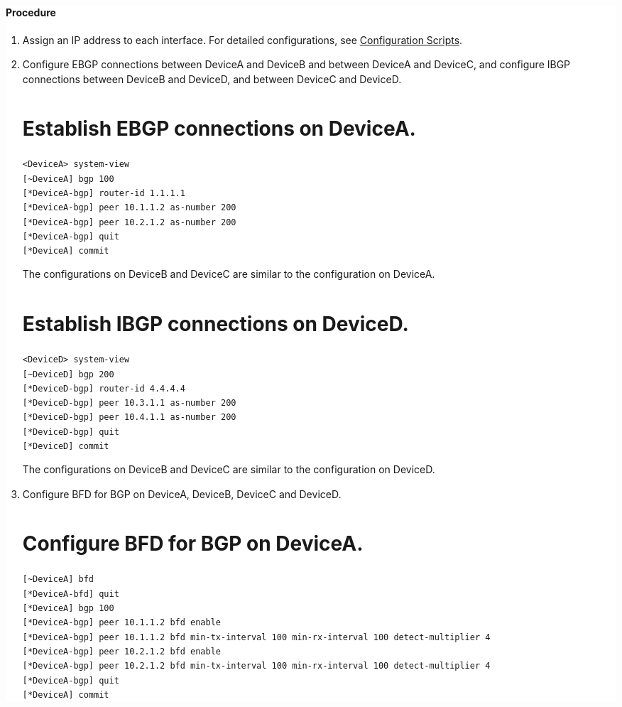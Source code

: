 #### Procedure

1. Assign an IP address to each interface. For detailed configurations, see [Configuration Scripts](#EN-US_TASK_0000001176743549__postreq128914577716).
2. Configure EBGP connections between DeviceA and DeviceB and between DeviceA and DeviceC, and configure IBGP connections between DeviceB and DeviceD, and between DeviceC and DeviceD.
   
   
   
   # Establish EBGP connections on DeviceA.
   
   ```
   <DeviceA> system-view
   [~DeviceA] bgp 100
   [*DeviceA-bgp] router-id 1.1.1.1
   [*DeviceA-bgp] peer 10.1.1.2 as-number 200
   [*DeviceA-bgp] peer 10.2.1.2 as-number 200
   [*DeviceA-bgp] quit
   [*DeviceA] commit
   ```
   
   The configurations on DeviceB and DeviceC are similar to the configuration on DeviceA.
   
   # Establish IBGP connections on DeviceD.
   
   ```
   <DeviceD> system-view
   [~DeviceD] bgp 200
   [*DeviceD-bgp] router-id 4.4.4.4
   [*DeviceD-bgp] peer 10.3.1.1 as-number 200
   [*DeviceD-bgp] peer 10.4.1.1 as-number 200
   [*DeviceD-bgp] quit
   [*DeviceD] commit
   ```
   
   The configurations on DeviceB and DeviceC are similar to the configuration on DeviceD.
3. Configure BFD for BGP on DeviceA, DeviceB, DeviceC and DeviceD.
   
   
   
   # Configure BFD for BGP on DeviceA.
   
   ```
   [~DeviceA] bfd
   [*DeviceA-bfd] quit
   [*DeviceA] bgp 100
   [*DeviceA-bgp] peer 10.1.1.2 bfd enable
   [*DeviceA-bgp] peer 10.1.1.2 bfd min-tx-interval 100 min-rx-interval 100 detect-multiplier 4
   [*DeviceA-bgp] peer 10.2.1.2 bfd enable
   [*DeviceA-bgp] peer 10.2.1.2 bfd min-tx-interval 100 min-rx-interval 100 detect-multiplier 4
   [*DeviceA-bgp] quit
   [*DeviceA] commit
   ```
   